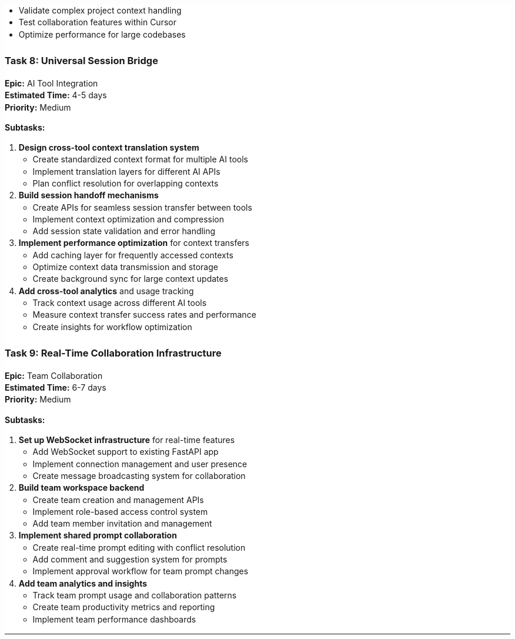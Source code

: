    - Validate complex project context handling
   - Test collaboration features within Cursor
   - Optimize performance for large codebases

### Task 8: Universal Session Bridge
**Epic:** AI Tool Integration  
**Estimated Time:** 4-5 days  
**Priority:** Medium

**Subtasks:**
1. **Design cross-tool context translation system**
   - Create standardized context format for multiple AI tools
   - Implement translation layers for different AI APIs
   - Plan conflict resolution for overlapping contexts
2. **Build session handoff mechanisms**
   - Create APIs for seamless session transfer between tools
   - Implement context optimization and compression
   - Add session state validation and error handling
3. **Implement performance optimization** for context transfers
   - Add caching layer for frequently accessed contexts
   - Optimize context data transmission and storage
   - Create background sync for large context updates
4. **Add cross-tool analytics** and usage tracking
   - Track context usage across different AI tools
   - Measure context transfer success rates and performance
   - Create insights for workflow optimization

### Task 9: Real-Time Collaboration Infrastructure
**Epic:** Team Collaboration  
**Estimated Time:** 6-7 days  
**Priority:** Medium

**Subtasks:**
1. **Set up WebSocket infrastructure** for real-time features
   - Add WebSocket support to existing FastAPI app
   - Implement connection management and user presence
   - Create message broadcasting system for collaboration
2. **Build team workspace backend**
   - Create team creation and management APIs
   - Implement role-based access control system
   - Add team member invitation and management
3. **Implement shared prompt collaboration**
   - Create real-time prompt editing with conflict resolution
   - Add comment and suggestion system for prompts
   - Implement approval workflow for team prompt changes
4. **Add team analytics and insights**
   - Track team prompt usage and collaboration patterns
   - Create team productivity metrics and reporting
   - Implement team performance dashboards

---
